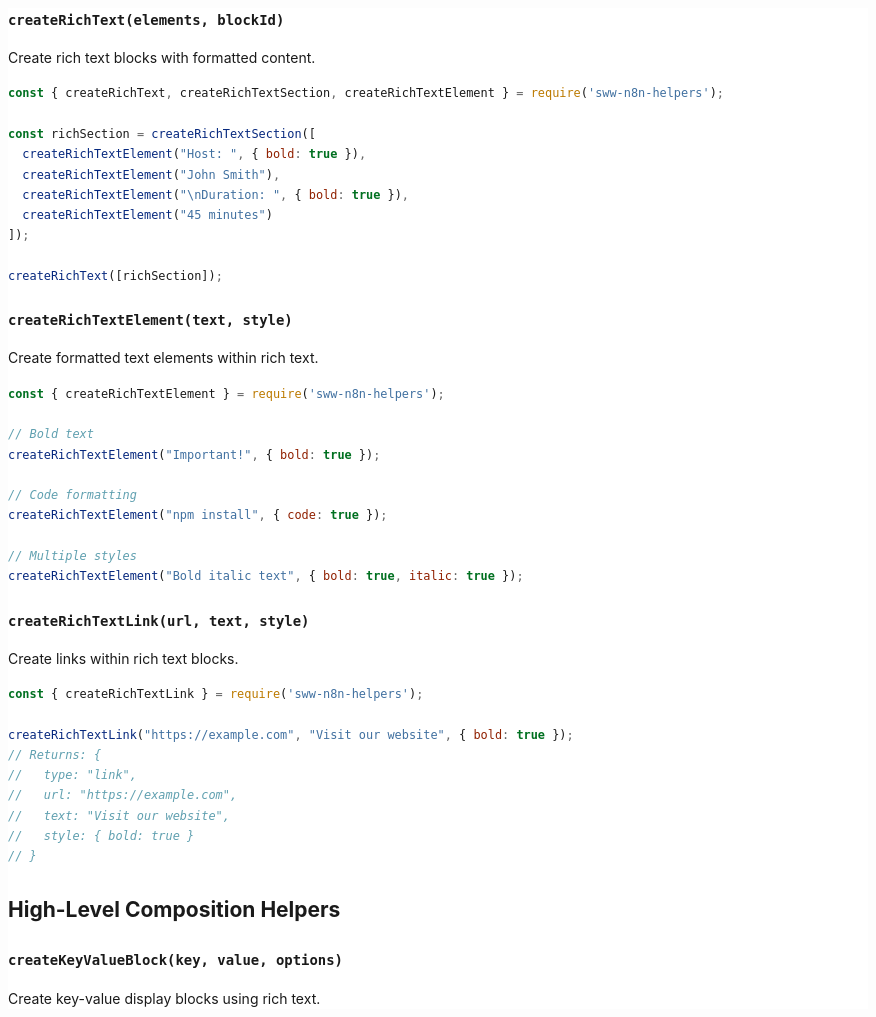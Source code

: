 ### `createRichText(elements, blockId)`
Create rich text blocks with formatted content.

```javascript
const { createRichText, createRichTextSection, createRichTextElement } = require('sww-n8n-helpers');

const richSection = createRichTextSection([
  createRichTextElement("Host: ", { bold: true }),
  createRichTextElement("John Smith"),
  createRichTextElement("\nDuration: ", { bold: true }),
  createRichTextElement("45 minutes")
]);

createRichText([richSection]);
```

### `createRichTextElement(text, style)`
Create formatted text elements within rich text.

```javascript
const { createRichTextElement } = require('sww-n8n-helpers');

// Bold text
createRichTextElement("Important!", { bold: true });

// Code formatting
createRichTextElement("npm install", { code: true });

// Multiple styles
createRichTextElement("Bold italic text", { bold: true, italic: true });
```

### `createRichTextLink(url, text, style)`
Create links within rich text blocks.

```javascript
const { createRichTextLink } = require('sww-n8n-helpers');

createRichTextLink("https://example.com", "Visit our website", { bold: true });
// Returns: {
//   type: "link",
//   url: "https://example.com", 
//   text: "Visit our website",
//   style: { bold: true }
// }
```

## High-Level Composition Helpers

### `createKeyValueBlock(key, value, options)`
Create key-value display blocks using rich text.
